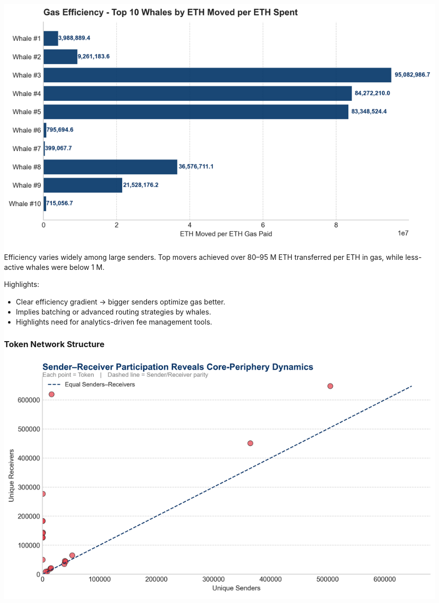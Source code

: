 ![Gas Efficiency](pyspark_blockchain/Gas%20Efficiency%20-%20Top%2010%20Whales%20by%20ETH%20Moved%20per%20ETH%20Spent.png)

Efficiency varies widely among large senders. Top movers achieved over 80–95 M ETH transferred per ETH in gas, while less-active whales were below 1 M.

Highlights:
- Clear efficiency gradient → bigger senders optimize gas better.
- Implies batching or advanced routing strategies by whales.
- Highlights need for analytics-driven fee management tools.

### Token Network Structure

![Token Network](pyspark_blockchain/token_network_structure.png)
